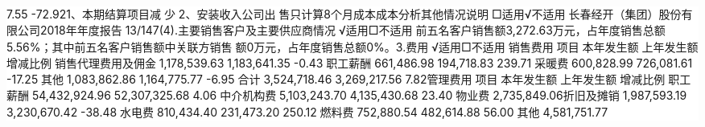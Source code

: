 7.55
-72.921、本期结算项目减
少
2、安装收入公司出
售只计算8个月成本成本分析其他情况说明
□适用√不适用
长春经开（集团）股份有限公司2018年年度报告
13/147(4).主要销售客户及主要供应商情况
√适用□不适用
前五名客户销售额3,272.63万元，占年度销售总额5.56%；其中前五名客户销售额中关联方销售
额0万元，占年度销售总额0%。3.费用
√适用□不适用
销售费用
项目
本年发生额
上年发生额
增减比例
销售代理费用及佣金
1,178,539.63
1,183,641.35
-0.43
职工薪酬
661,486.98
194,718.83
239.71
采暖费
600,828.99
726,081.61
-17.25
其他
1,083,862.86
1,164,775.77
-6.95
合计
3,524,718.46
3,269,217.56
7.82管理费用
项目
本年发生额
上年发生额
增减比例
职工薪酬
54,432,924.96
52,307,325.68
4.06
中介机构费
5,103,243.70
4,135,430.68
23.40
物业费
2,735,849.06折旧及摊销
1,987,593.19
3,230,670.42
-38.48
水电费
810,434.40
231,473.20
250.12
燃料费
752,880.54
482,614.88
56.00
其他
4,581,751.77